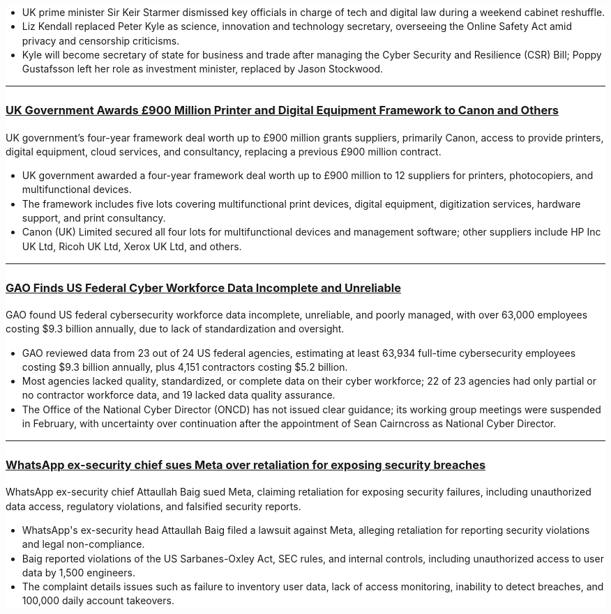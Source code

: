 * UK prime minister Sir Keir Starmer dismissed key officials in charge of tech and digital law during a weekend cabinet reshuffle.
* Liz Kendall replaced Peter Kyle as science, innovation and technology secretary, overseeing the Online Safety Act amid privacy and censorship criticisms.
* Kyle will become secretary of state for business and trade after managing the Cyber Security and Resilience (CSR) Bill; Poppy Gustafsson left her role as investment minister, replaced by Jason Stockwood.


---

### [UK Government Awards £900 Million Printer and Digital Equipment Framework to Canon and Others](https://www.theregister.com/2025/09/08/uk_government_printer_deal/)
UK government’s four-year framework deal worth up to £900 million grants suppliers, primarily Canon, access to provide printers, digital equipment, cloud services, and consultancy, replacing a previous £900 million contract.

* UK government awarded a four-year framework deal worth up to £900 million to 12 suppliers for printers, photocopiers, and multifunctional devices.
* The framework includes five lots covering multifunctional print devices, digital equipment, digitization services, hardware support, and print consultancy.
* Canon (UK) Limited secured all four lots for multifunctional devices and management software; other suppliers include HP Inc UK Ltd, Ricoh UK Ltd, Xerox UK Ltd, and others.


---

### [GAO Finds US Federal Cyber Workforce Data Incomplete and Unreliable](https://www.theregister.com/2025/09/08/us_govt_lacks_clarity_infosec_workforce/)
GAO found US federal cybersecurity workforce data incomplete, unreliable, and poorly managed, with over 63,000 employees costing $9.3 billion annually, due to lack of standardization and oversight.

* GAO reviewed data from 23 out of 24 US federal agencies, estimating at least 63,934 full-time cybersecurity employees costing $9.3 billion annually, plus 4,151 contractors costing $5.2 billion.
* Most agencies lacked quality, standardized, or complete data on their cyber workforce; 22 of 23 agencies had only partial or no contractor workforce data, and 19 lacked data quality assurance.
* The Office of the National Cyber Director (ONCD) has not issued clear guidance; its working group meetings were suspended in February, with uncertainty over continuation after the appointment of Sean Cairncross as National Cyber Director.

---

### [WhatsApp ex-security chief sues Meta over retaliation for exposing security breaches](https://www.theregister.com/2025/09/08/whatsapp_exsecurity_head_sues_company/)
WhatsApp ex-security chief Attaullah Baig sued Meta, claiming retaliation for exposing security failures, including unauthorized data access, regulatory violations, and falsified security reports.

* WhatsApp's ex-security head Attaullah Baig filed a lawsuit against Meta, alleging retaliation for reporting security violations and legal non-compliance.
* Baig reported violations of the US Sarbanes-Oxley Act, SEC rules, and internal controls, including unauthorized access to user data by 1,500 engineers.
* The complaint details issues such as failure to inventory user data, lack of access monitoring, inability to detect breaches, and 100,000 daily account takeovers.

